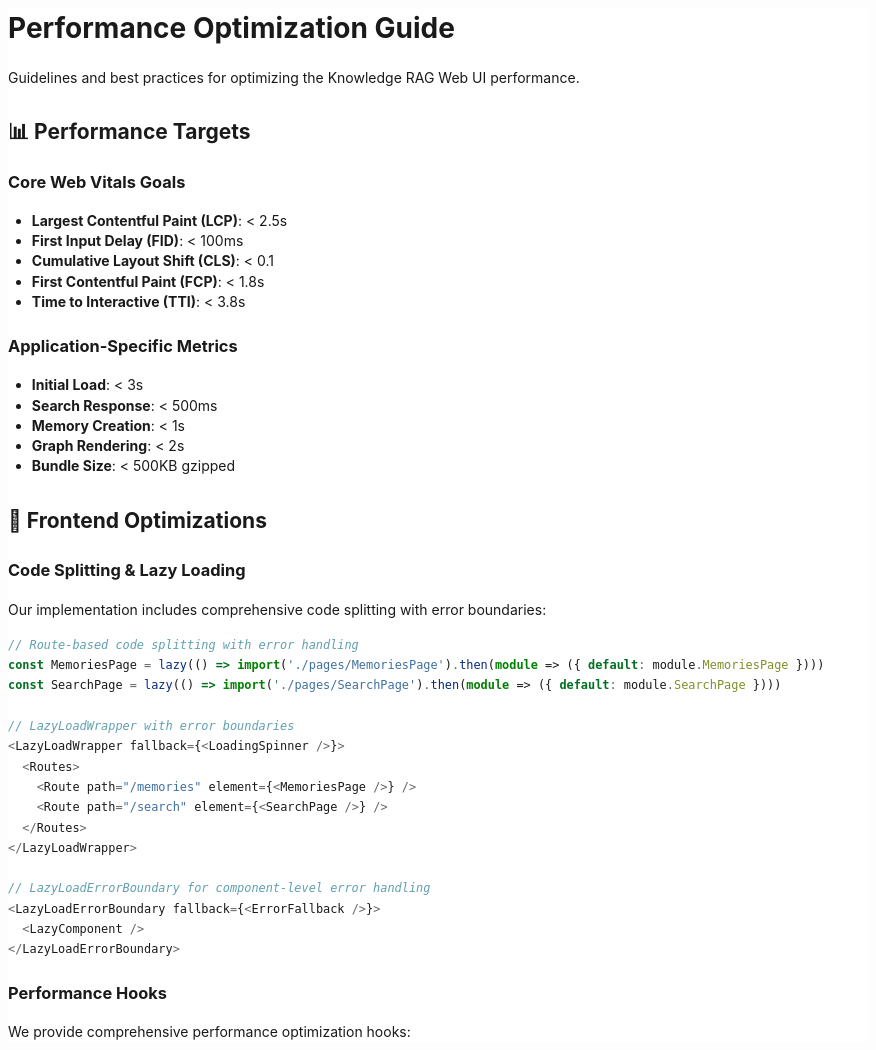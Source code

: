 # Performance Optimization Guide

Guidelines and best practices for optimizing the Knowledge RAG Web UI performance.

## 📊 Performance Targets

### Core Web Vitals Goals
- **Largest Contentful Paint (LCP)**: < 2.5s
- **First Input Delay (FID)**: < 100ms
- **Cumulative Layout Shift (CLS)**: < 0.1
- **First Contentful Paint (FCP)**: < 1.8s
- **Time to Interactive (TTI)**: < 3.8s

### Application-Specific Metrics
- **Initial Load**: < 3s
- **Search Response**: < 500ms
- **Memory Creation**: < 1s
- **Graph Rendering**: < 2s
- **Bundle Size**: < 500KB gzipped

## 🚀 Frontend Optimizations

### Code Splitting & Lazy Loading
Our implementation includes comprehensive code splitting with error boundaries:

```typescript
// Route-based code splitting with error handling
const MemoriesPage = lazy(() => import('./pages/MemoriesPage').then(module => ({ default: module.MemoriesPage })))
const SearchPage = lazy(() => import('./pages/SearchPage').then(module => ({ default: module.SearchPage })))

// LazyLoadWrapper with error boundaries
<LazyLoadWrapper fallback={<LoadingSpinner />}>
  <Routes>
    <Route path="/memories" element={<MemoriesPage />} />
    <Route path="/search" element={<SearchPage />} />
  </Routes>
</LazyLoadWrapper>

// LazyLoadErrorBoundary for component-level error handling
<LazyLoadErrorBoundary fallback={<ErrorFallback />}>
  <LazyComponent />
</LazyLoadErrorBoundary>
```

### Performance Hooks
We provide comprehensive performance optimization hooks:
